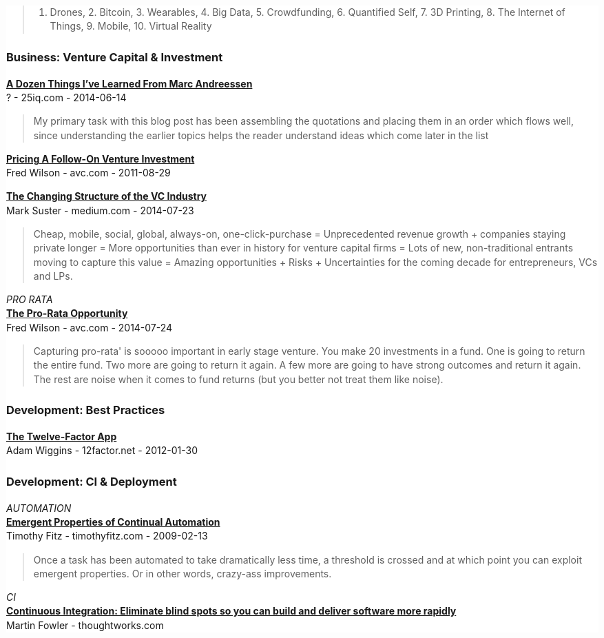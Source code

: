 > 1. Drones, 2. Bitcoin, 3. Wearables, 4. Big Data, 5. Crowdfunding, 6. Quantified Self, 7. 3D Printing, 8. The Internet of Things, 9. Mobile, 10. Virtual Reality

### Business: Venture Capital & Investment

**[A Dozen Things I’ve Learned From Marc Andreessen](http://25iq.com/2014/06/14/a-dozen-things-ive-learned-from-marc-andreessen/)**<br/>
? - 25iq.com - 2014-06-14

> My primary task with this blog post has been assembling the quotations and placing them in an order which flows well, since understanding the earlier topics helps the reader understand ideas which come later in the list

**[Pricing A Follow-On Venture Investment](http://avc.com/2011/08/pricing-a-follow-on-venture-investment/)**<br/>
Fred Wilson - avc.com - 2011-08-29

> 

**[The Changing Structure of the VC Industry](https://medium.com/@msuster/the-changing-structure-of-the-vc-industry-84be1fdf73a2)**<br/>
Mark Suster - medium.com - 2014-07-23

> Cheap, mobile, social, global, always-on, one-click-purchase = Unprecedented revenue growth + companies staying private longer = More opportunities than ever in history for venture capital firms = Lots of new, non-traditional entrants moving to capture this value = Amazing opportunities + Risks + Uncertainties for the coming decade for entrepreneurs, VCs and LPs.

*PRO RATA*<br/>
**[The Pro-Rata Opportunity](http://avc.com/2014/07/the-pro-rata-opportunity/)**<br/>
Fred Wilson - avc.com - 2014-07-24

> Capturing pro-rata' is sooooo important in early stage venture. You make 20 investments in a fund. One is going to return the entire fund. Two more are going to return it again. A few more are going to have strong outcomes and return it again. The rest are noise when it comes to fund returns (but you better not treat them like noise).

### Development: Best Practices

**[The Twelve-Factor App](http://12factor.net/)**<br/>
Adam Wiggins - 12factor.net - 2012-01-30

> 

### Development: CI & Deployment

*AUTOMATION*<br/>
**[Emergent Properties of Continual Automation](http://timothyfitz.com/2009/02/13/continual-automation/)**<br/>
Timothy Fitz - timothyfitz.com - 2009-02-13

> Once a task has been automated to take dramatically less time, a threshold is crossed and at which point you can exploit emergent properties. Or in other words, crazy-ass improvements.

*CI*<br/>
**[Continuous Integration: Eliminate blind spots so you can build and deliver software more rapidly](http://www.thoughtworks.com/continuous-integration)**<br/>
Martin Fowler - thoughtworks.com
